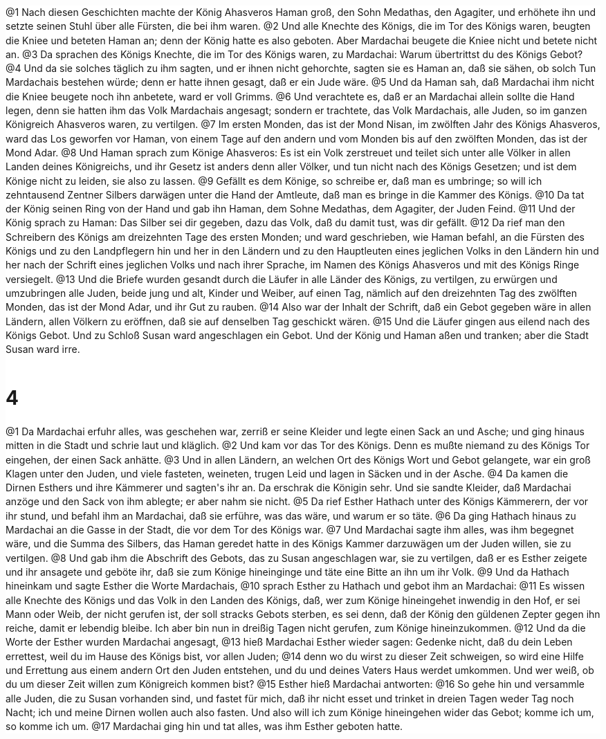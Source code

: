 @1 Nach diesen Geschichten machte der König Ahasveros Haman groß, den Sohn Medathas, den Agagiter, und erhöhete ihn und setzte seinen Stuhl über alle Fürsten, die bei ihm waren. @2 Und alle Knechte des Königs, die im Tor des Königs waren, beugten die Kniee und beteten Haman an; denn der König hatte es also geboten. Aber Mardachai beugete die Kniee nicht und betete nicht an. @3 Da sprachen des Königs Knechte, die im Tor des Königs waren, zu Mardachai: Warum übertrittst du des Königs Gebot? @4 Und da sie solches täglich zu ihm sagten, und er ihnen nicht gehorchte, sagten sie es Haman an, daß sie sähen, ob solch Tun Mardachais bestehen würde; denn er hatte ihnen gesagt, daß er ein Jude wäre. @5 Und da Haman sah, daß Mardachai ihm nicht die Kniee beugete noch ihn anbetete, ward er voll Grimms. @6 Und verachtete es, daß er an Mardachai allein sollte die Hand legen, denn sie hatten ihm das Volk Mardachais angesagt; sondern er trachtete, das Volk Mardachais, alle Juden, so im ganzen Königreich Ahasveros waren, zu vertilgen. @7 Im ersten Monden, das ist der Mond Nisan, im zwölften Jahr des Königs Ahasveros, ward das Los geworfen vor Haman, von einem Tage auf den andern und vom Monden bis auf den zwölften Monden, das ist der Mond Adar. @8 Und Haman sprach zum Könige Ahasveros: Es ist ein Volk zerstreuet und teilet sich unter alle Völker in allen Landen deines Königreichs, und ihr Gesetz ist anders denn aller Völker, und tun nicht nach des Königs Gesetzen; und ist dem Könige nicht zu leiden, sie also zu lassen. @9 Gefällt es dem Könige, so schreibe er, daß man es umbringe; so will ich zehntausend Zentner Silbers darwägen unter die Hand der Amtleute, daß man es bringe in die Kammer des Königs. @10 Da tat der König seinen Ring von der Hand und gab ihn Haman, dem Sohne Medathas, dem Agagiter, der Juden Feind. @11 Und der König sprach zu Haman: Das Silber sei dir gegeben, dazu das Volk, daß du damit tust, was dir gefällt. @12 Da rief man den Schreibern des Königs am dreizehnten Tage des ersten Monden; und ward geschrieben, wie Haman befahl, an die Fürsten des Königs und zu den Landpflegern hin und her in den Ländern und zu den Hauptleuten eines jeglichen Volks in den Ländern hin und her nach der Schrift eines jeglichen Volks und nach ihrer Sprache, im Namen des Königs Ahasveros und mit des Königs Ringe versiegelt. @13 Und die Briefe wurden gesandt durch die Läufer in alle Länder des Königs, zu vertilgen, zu erwürgen und umzubringen alle Juden, beide jung und alt, Kinder und Weiber, auf einen Tag, nämlich auf den dreizehnten Tag des zwölften Monden, das ist der Mond Adar, und ihr Gut zu rauben. @14 Also war der Inhalt der Schrift, daß ein Gebot gegeben wäre in allen Ländern, allen Völkern zu eröffnen, daß sie auf denselben Tag geschickt wären. @15 Und die Läufer gingen aus eilend nach des Königs Gebot. Und zu Schloß Susan ward angeschlagen ein Gebot. Und der König und Haman aßen und tranken; aber die Stadt Susan ward irre.

# 4
@1 Da Mardachai erfuhr alles, was geschehen war, zerriß er seine Kleider und legte einen Sack an und Asche; und ging hinaus mitten in die Stadt und schrie laut und kläglich. @2 Und kam vor das Tor des Königs. Denn es mußte niemand zu des Königs Tor eingehen, der einen Sack anhätte. @3 Und in allen Ländern, an welchen Ort des Königs Wort und Gebot gelangete, war ein groß Klagen unter den Juden, und viele fasteten, weineten, trugen Leid und lagen in Säcken und in der Asche. @4 Da kamen die Dirnen Esthers und ihre Kämmerer und sagten's ihr an. Da erschrak die Königin sehr. Und sie sandte Kleider, daß Mardachai anzöge und den Sack von ihm ablegte; er aber nahm sie nicht. @5 Da rief Esther Hathach unter des Königs Kämmerern, der vor ihr stund, und befahl ihm an Mardachai, daß sie erführe, was das wäre, und warum er so täte. @6 Da ging Hathach hinaus zu Mardachai an die Gasse in der Stadt, die vor dem Tor des Königs war. @7 Und Mardachai sagte ihm alles, was ihm begegnet wäre, und die Summa des Silbers, das Haman geredet hatte in des Königs Kammer darzuwägen um der Juden willen, sie zu vertilgen. @8 Und gab ihm die Abschrift des Gebots, das zu Susan angeschlagen war, sie zu vertilgen, daß er es Esther zeigete und ihr ansagete und geböte ihr, daß sie zum Könige hineinginge und täte eine Bitte an ihn um ihr Volk. @9 Und da Hathach hineinkam und sagte Esther die Worte Mardachais, @10 sprach Esther zu Hathach und gebot ihm an Mardachai: @11 Es wissen alle Knechte des Königs und das Volk in den Landen des Königs, daß, wer zum Könige hineingehet inwendig in den Hof, er sei Mann oder Weib, der nicht gerufen ist, der soll stracks Gebots sterben, es sei denn, daß der König den güldenen Zepter gegen ihn reiche, damit er lebendig bleibe. Ich aber bin nun in dreißig Tagen nicht gerufen, zum Könige hineinzukommen. @12 Und da die Worte der Esther wurden Mardachai angesagt, @13 hieß Mardachai Esther wieder sagen: Gedenke nicht, daß du dein Leben errettest, weil du im Hause des Königs bist, vor allen Juden; @14 denn wo du wirst zu dieser Zeit schweigen, so wird eine Hilfe und Errettung aus einem andern Ort den Juden entstehen, und du und deines Vaters Haus werdet umkommen. Und wer weiß, ob du um dieser Zeit willen zum Königreich kommen bist? @15 Esther hieß Mardachai antworten: @16 So gehe hin und versammle alle Juden, die zu Susan vorhanden sind, und fastet für mich, daß ihr nicht esset und trinket in dreien Tagen weder Tag noch Nacht; ich und meine Dirnen wollen auch also fasten. Und also will ich zum Könige hineingehen wider das Gebot; komme ich um, so komme ich um. @17 Mardachai ging hin und tat alles, was ihm Esther geboten hatte.
